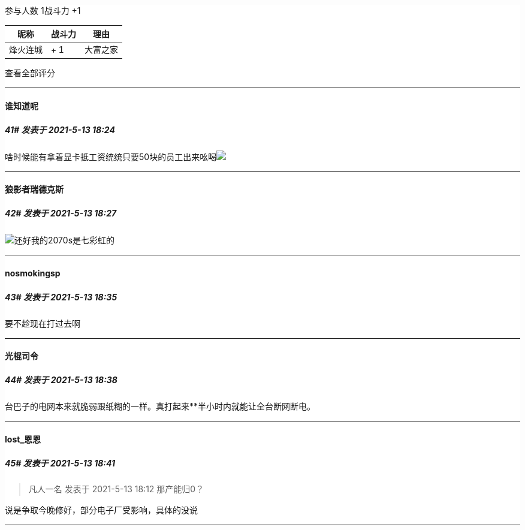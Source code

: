  参与人数 1战斗力 +1

|昵称|战斗力|理由|
|----|---|---|
| 烽火连城| + 1|大富之家|


查看全部评分


*****

####  谁知道呢  
##### 41#       发表于 2021-5-13 18:24


啥时候能有拿着显卡抵工资统统只要50块的员工出来吆喝<img src="https://static.saraba1st.com/image/smiley/face2017/067.png" referrerpolicy="no-referrer">


*****

####  狼影者瑞德克斯  
##### 42#       发表于 2021-5-13 18:27


<img src="https://static.saraba1st.com/image/smiley/face2017/067.png" referrerpolicy="no-referrer">还好我的2070s是七彩虹的


*****

####  nosmokingsp  
##### 43#       发表于 2021-5-13 18:35


要不趁现在打过去啊


*****

####  光棍司令  
##### 44#       发表于 2021-5-13 18:38


台巴子的电网本来就脆弱跟纸糊的一样。真打起来**半小时内就能让全台断网断电。


*****

####  lost_恩恩  
##### 45#       发表于 2021-5-13 18:41


<blockquote>凡人一名 发表于 2021-5-13 18:12
那产能归0？</blockquote>
说是争取今晚修好，部分电子厂受影响，具体的没说


*****
